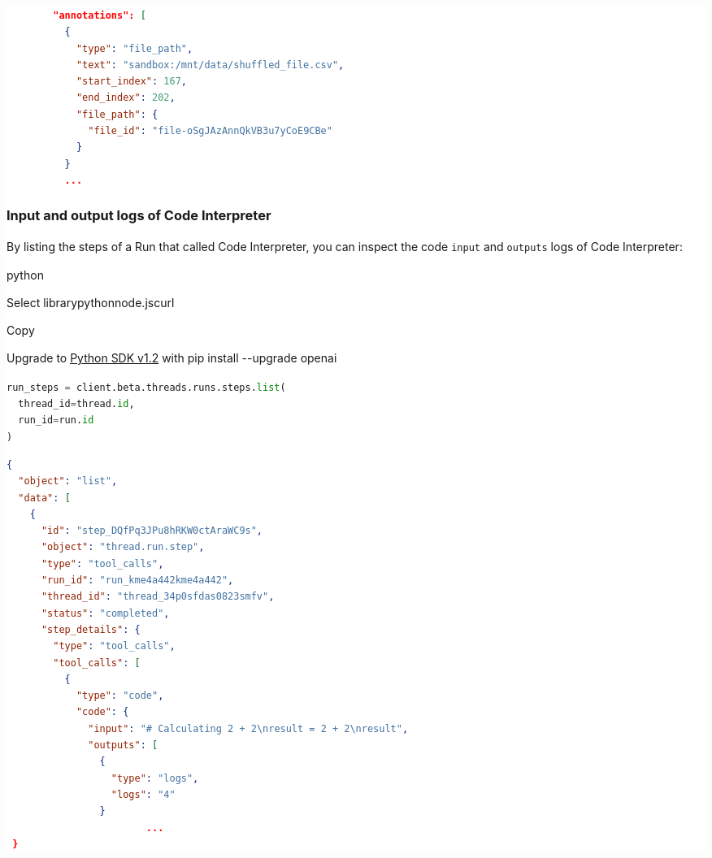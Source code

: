 ```json
        "annotations": [
          {
            "type": "file_path",
            "text": "sandbox:/mnt/data/shuffled_file.csv",
            "start_index": 167,
            "end_index": 202,
            "file_path": {
              "file_id": "file-oSgJAzAnnQkVB3u7yCoE9CBe"
            }
          }
          ...
```

[](https://platform.openai.com/docs/assistants/tools/input-and-output-logs-of-code-interpreter)

### Input and output logs of Code Interpreter

By listing the steps of a Run that called Code Interpreter, you can inspect the code  `input`  and  `outputs`  logs of Code Interpreter:

python

Select librarypythonnode.jscurl

Copy‍

Upgrade to [Python SDK v1.2](https://github.com/openai/openai-python/tree/main#installation) with pip install --upgrade openai

```python
run_steps = client.beta.threads.runs.steps.list(
  thread_id=thread.id,
  run_id=run.id
)
```

```json
{
  "object": "list",
  "data": [
    {
      "id": "step_DQfPq3JPu8hRKW0ctAraWC9s",
      "object": "thread.run.step",
      "type": "tool_calls",
      "run_id": "run_kme4a442kme4a442",
      "thread_id": "thread_34p0sfdas0823smfv",
      "status": "completed",
      "step_details": {
        "type": "tool_calls",
        "tool_calls": [
          {
            "type": "code",
            "code": {
              "input": "# Calculating 2 + 2\nresult = 2 + 2\nresult",
              "outputs": [
                {
                  "type": "logs",
                  "logs": "4"
                }
                        ...
 }
```
